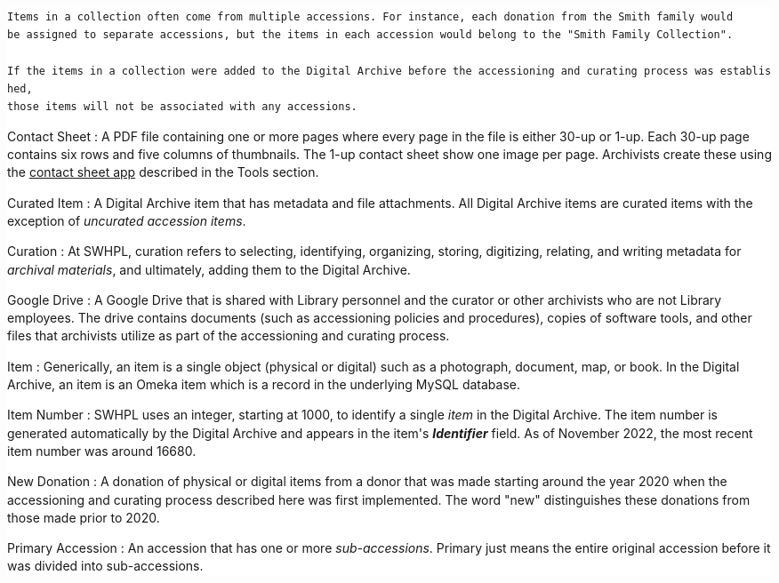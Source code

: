     Items in a collection often come from multiple accessions. For instance, each donation from the Smith family would
    be assigned to separate accessions, but the items in each accession would belong to the "Smith Family Collection".
    
    If the items in a collection were added to the Digital Archive before the accessioning and curating process was established,
    those items will not be associated with any accessions.

Contact Sheet
:   A PDF file containing one or more pages where every page in the file is either 30-up or 1-up. Each 30-up page
    contains six rows and five columns of thumbnails. The 1-up contact sheet show one image per page. Archivists
    create these using the [contact sheet app](#contact-sheet-app) described in the Tools section.

Curated Item
:   A Digital Archive item that has metadata and file attachments. All Digital Archive items are curated items with the exception
    of *uncurated accession items*.

Curation
:   At SWHPL, curation refers to selecting, identifying, organizing, storing, digitizing,
    relating, and writing metadata for *archival materials*, and ultimately, adding them to the Digital Archive.

Google Drive
:   A Google Drive that is shared with Library personnel and the curator or other archivists who are not Library employees.
    The drive contains documents (such as accessioning policies and procedures), copies of software tools, and other files
    that archivists utilize as part of the accessioning and curating process.

Item
:   Generically, an item is a single object (physical or digital) such as a photograph, document, map, or book. In the Digital
    Archive, an item is an Omeka item which is a record in the underlying MySQL database. 

Item Number
:   SWHPL uses an integer, starting at 1000, to identify a single *item* in the Digital Archive. The item number is generated
    automatically by the Digital Archive and appears in the item's **_Identifier_** field. As of November 2022,
    the most recent item number was around 16680.

New Donation
:   A donation of physical or digital items from a donor that was made starting around the year 2020 when the accessioning and curating process
    described here was first implemented. The word "new" distinguishes these donations from those made prior to 2020.

Primary Accession
:   An accession that has one or more *sub-accessions*. Primary just means the entire original accession before it was
    divided into sub-accessions.

